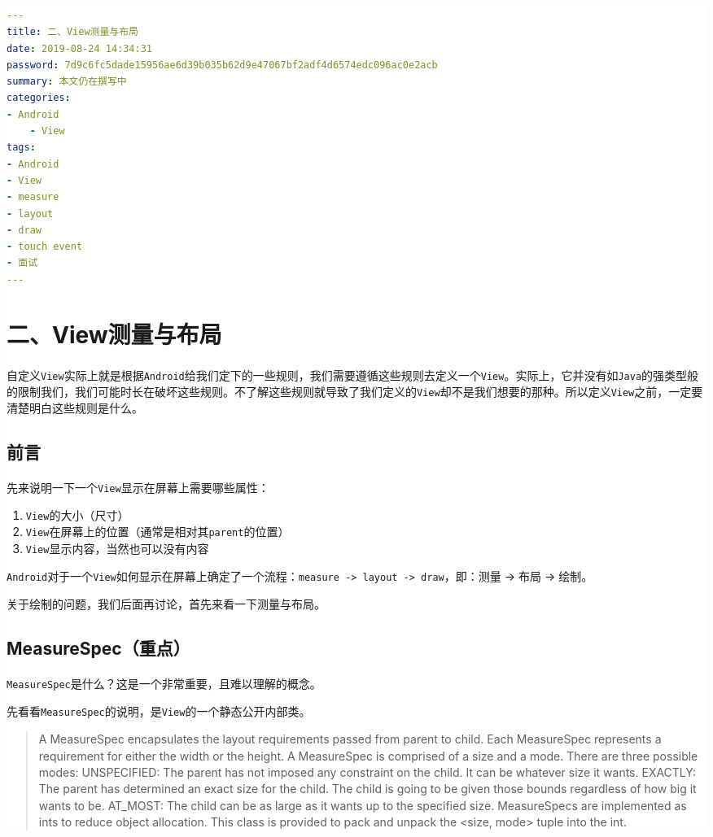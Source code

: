 ```yaml
---
title: 二、View测量与布局
date: 2019-08-24 14:34:31
password: 7d9c6fc5dade15956ae6d39b035b62d9e47067bf2adf4d6574edc096ac0e2acb
summary: 本文仍在撰写中
categories:
- Android
    - View
tags:
- Android
- View
- measure
- layout
- draw
- touch event
- 面试
---
```


# 二、View测量与布局

自定义`View`实际上就是根据`Android`给我们定下的一些规则，我们需要遵循这些规则去定义一个`View`。实际上，它并没有如`Java`的强类型般的限制我们，我们可能时长在破坏这些规则。不了解这些规则就导致了我们定义的`View`却不是我们想要的那种。所以定义`View`之前，一定要清楚明白这些规则是什么。

## 前言

先来说明一下一个`View`显示在屏幕上需要哪些属性：

1. `View`的大小（尺寸）
2. `View`在屏幕上的位置（通常是相对其`parent`的位置）
3. `View`显示内容，当然也可以没有内容

`Android`对于一个`View`如何显示在屏幕上确定了一个流程：`measure -> layout -> draw`，即：测量 -> 布局 -> 绘制。

关于绘制的问题，我们后面再讨论，首先来看一下测量与布局。

## MeasureSpec（重点）

`MeasureSpec`是什么？这是一个非常重要，且难以理解的概念。

先看看`MeasureSpec`的说明，是`View`的一个静态公开内部类。

> A MeasureSpec encapsulates the layout requirements passed from parent to child. Each MeasureSpec represents a requirement for either the width or the height. A MeasureSpec is comprised of a size and a mode. There are three possible modes:
> UNSPECIFIED: The parent has not imposed any constraint on the child. It can be whatever size it wants.
> EXACTLY: The parent has determined an exact size for the child. The child is going to be given those bounds regardless of how big it wants to be.
> AT_MOST: The child can be as large as it wants up to the specified size.
> MeasureSpecs are implemented as ints to reduce object allocation. This class is provided to pack and unpack the &lt;size, mode&gt; tuple into the int.
